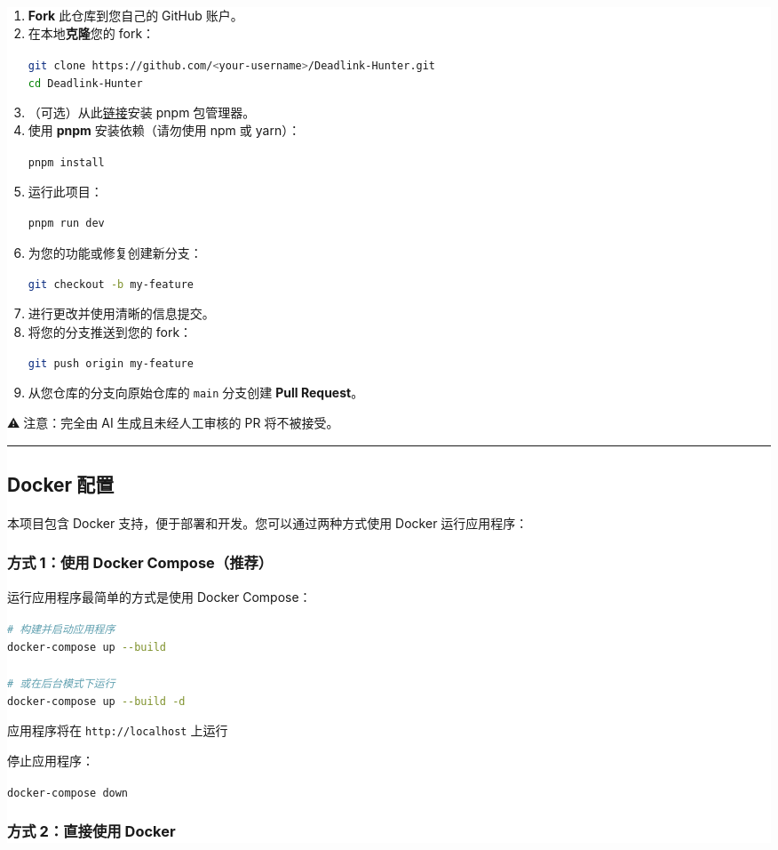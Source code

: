 1.  **Fork** 此仓库到您自己的 GitHub 账户。
2.  在本地**克隆**您的 fork：
    ```bash
    git clone https://github.com/<your-username>/Deadlink-Hunter.git
    cd Deadlink-Hunter
    ```
3. （可选）从此[链接](https://pnpm.io/installation)安装 pnpm 包管理器。
4.  使用 **pnpm** 安装依赖（请勿使用 npm 或 yarn）：
    ```bash
    pnpm install
    ```
5. 运行此项目：
    ```bash
    pnpm run dev
    ```
6.  为您的功能或修复创建新分支：
    ```bash
    git checkout -b my-feature
    ```
7.  进行更改并使用清晰的信息提交。
8.  将您的分支推送到您的 fork：
    ```bash
    git push origin my-feature
    ```
9.  从您仓库的分支向原始仓库的 `main` 分支创建 **Pull Request**。

⚠️ 注意：完全由 AI 生成且未经人工审核的 PR 将不被接受。

---


## Docker 配置

本项目包含 Docker 支持，便于部署和开发。您可以通过两种方式使用 Docker 运行应用程序：

### 方式 1：使用 Docker Compose（推荐）

运行应用程序最简单的方式是使用 Docker Compose：

```bash
# 构建并启动应用程序
docker-compose up --build

# 或在后台模式下运行
docker-compose up --build -d
```

应用程序将在 `http://localhost` 上运行

停止应用程序：
```bash
docker-compose down
```

### 方式 2：直接使用 Docker
